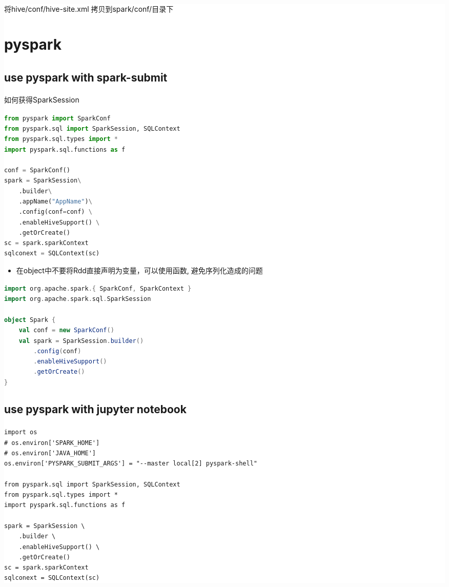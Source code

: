 将hive/conf/hive-site.xml 拷贝到spark/conf/目录下

# pyspark

## use pyspark with spark-submit

如何获得SparkSession

```python
from pyspark import SparkConf
from pyspark.sql import SparkSession, SQLContext
from pyspark.sql.types import *
import pyspark.sql.functions as f

conf = SparkConf()
spark = SparkSession\
    .builder\
    .appName("AppName")\
    .config(conf=conf) \
    .enableHiveSupport() \
    .getOrCreate()
sc = spark.sparkContext
sqlconext = SQLContext(sc)
```


- 在object中不要将Rdd直接声明为变量，可以使用函数, 避免序列化造成的问题
```scala
import org.apache.spark.{ SparkConf, SparkContext }
import org.apache.spark.sql.SparkSession

object Spark {
    val conf = new SparkConf()
    val spark = SparkSession.builder()
        .config(conf)
        .enableHiveSupport()
        .getOrCreate()
}
```

## use pyspark with jupyter notebook

```
import os
# os.environ['SPARK_HOME']
# os.environ['JAVA_HOME']
os.environ['PYSPARK_SUBMIT_ARGS'] = "--master local[2] pyspark-shell"

from pyspark.sql import SparkSession, SQLContext
from pyspark.sql.types import *
import pyspark.sql.functions as f

spark = SparkSession \
    .builder \
    .enableHiveSupport() \
    .getOrCreate()
sc = spark.sparkContext
sqlconext = SQLContext(sc)
```
